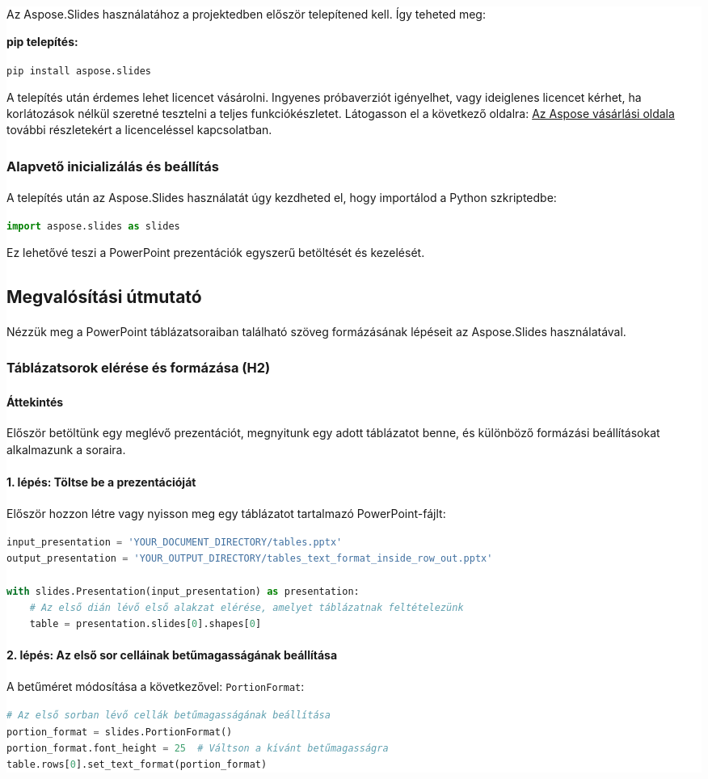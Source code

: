 Az Aspose.Slides használatához a projektedben először telepítened kell. Így teheted meg:

**pip telepítés:**

```bash
pip install aspose.slides
```

A telepítés után érdemes lehet licencet vásárolni. Ingyenes próbaverziót igényelhet, vagy ideiglenes licencet kérhet, ha korlátozások nélkül szeretné tesztelni a teljes funkciókészletet. Látogasson el a következő oldalra: [Az Aspose vásárlási oldala](https://purchase.aspose.com/buy) további részletekért a licenceléssel kapcsolatban.

### Alapvető inicializálás és beállítás

A telepítés után az Aspose.Slides használatát úgy kezdheted el, hogy importálod a Python szkriptedbe:

```python
import aspose.slides as slides
```

Ez lehetővé teszi a PowerPoint prezentációk egyszerű betöltését és kezelését. 

## Megvalósítási útmutató

Nézzük meg a PowerPoint táblázatsoraiban található szöveg formázásának lépéseit az Aspose.Slides használatával.

### Táblázatsorok elérése és formázása (H2)

#### Áttekintés
Először betöltünk egy meglévő prezentációt, megnyitunk egy adott táblázatot benne, és különböző formázási beállításokat alkalmazunk a soraira.

#### 1. lépés: Töltse be a prezentációját

Először hozzon létre vagy nyisson meg egy táblázatot tartalmazó PowerPoint-fájlt:

```python
input_presentation = 'YOUR_DOCUMENT_DIRECTORY/tables.pptx'
output_presentation = 'YOUR_OUTPUT_DIRECTORY/tables_text_format_inside_row_out.pptx'

with slides.Presentation(input_presentation) as presentation:
    # Az első dián lévő első alakzat elérése, amelyet táblázatnak feltételezünk
    table = presentation.slides[0].shapes[0]
```

#### 2. lépés: Az első sor celláinak betűmagasságának beállítása

A betűméret módosítása a következővel: `PortionFormat`:

```python
# Az első sorban lévő cellák betűmagasságának beállítása
portion_format = slides.PortionFormat()
portion_format.font_height = 25  # Váltson a kívánt betűmagasságra
table.rows[0].set_text_format(portion_format)
```
